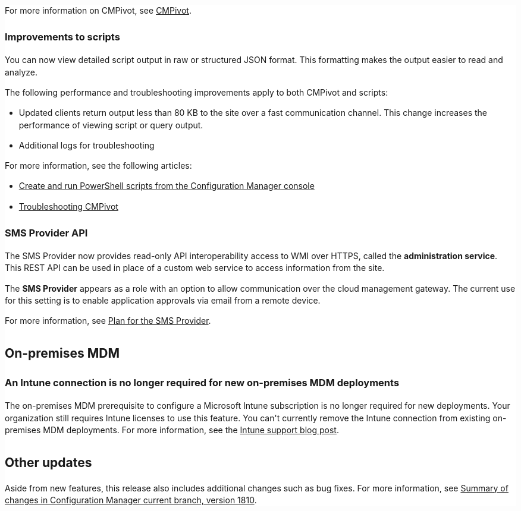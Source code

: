 For more information on CMPivot, see [CMPivot](../../servers/manage/cmpivot.md).


### <a name="bkmk_scripts"></a> Improvements to scripts


You can now view detailed script output in raw or structured JSON format. This formatting makes the output easier to read and analyze.

The following performance and troubleshooting improvements apply to both CMPivot and scripts:

- Updated clients return output less than 80 KB to the site over a fast communication channel. This change increases the performance of viewing script or query output.  

- Additional logs for troubleshooting  

For more information, see the following articles:  

- [Create and run PowerShell scripts from the Configuration Manager console](../../../apps/deploy-use/create-deploy-scripts.md)  

- [Troubleshooting CMPivot](../../servers/manage/cmpivot-tsg.md)


### SMS Provider API


The SMS Provider now provides read-only API interoperability access to WMI over HTTPS, called the **administration service**. This REST API can be used in place of a custom web service to access information from the site.

The **SMS Provider** appears as a role with an option to allow communication over the cloud management gateway. The current use for this setting is to enable application approvals via email from a remote device.

For more information, see [Plan for the SMS Provider](../hierarchy/plan-for-the-sms-provider.md#bkmk_admin-service).



## <a name="bkmk_opmdm"></a> On-premises MDM

### An Intune connection is no longer required for new on-premises MDM deployments


The on-premises MDM prerequisite to configure a Microsoft Intune subscription is no longer required for new deployments. Your organization still requires Intune licenses to use this feature. You can't currently remove the Intune connection from existing on-premises MDM deployments. For more information, see the [Intune support blog post](https://techcommunity.microsoft.com/t5/Intune-Customer-Success/Move-from-Hybrid-Mobile-Device-Management-to-Intune-on-Azure/ba-p/280150).



## Other updates

Aside from new features, this release also includes additional changes such as bug fixes. For more information, see [Summary of changes in Configuration Manager current branch, version 1810](https://support.microsoft.com/help/4482169).
